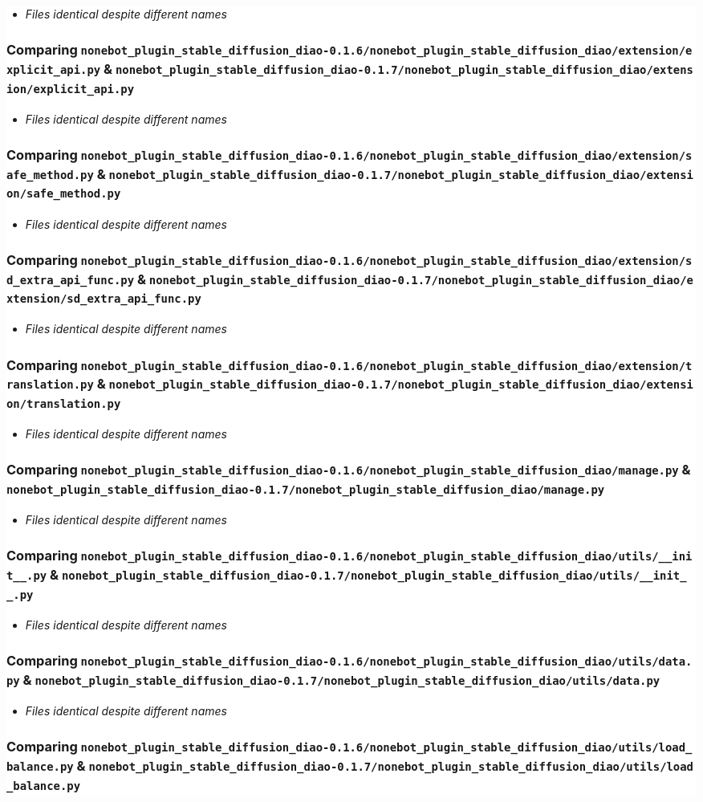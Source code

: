  * *Files identical despite different names*

### Comparing `nonebot_plugin_stable_diffusion_diao-0.1.6/nonebot_plugin_stable_diffusion_diao/extension/explicit_api.py` & `nonebot_plugin_stable_diffusion_diao-0.1.7/nonebot_plugin_stable_diffusion_diao/extension/explicit_api.py`

 * *Files identical despite different names*

### Comparing `nonebot_plugin_stable_diffusion_diao-0.1.6/nonebot_plugin_stable_diffusion_diao/extension/safe_method.py` & `nonebot_plugin_stable_diffusion_diao-0.1.7/nonebot_plugin_stable_diffusion_diao/extension/safe_method.py`

 * *Files identical despite different names*

### Comparing `nonebot_plugin_stable_diffusion_diao-0.1.6/nonebot_plugin_stable_diffusion_diao/extension/sd_extra_api_func.py` & `nonebot_plugin_stable_diffusion_diao-0.1.7/nonebot_plugin_stable_diffusion_diao/extension/sd_extra_api_func.py`

 * *Files identical despite different names*

### Comparing `nonebot_plugin_stable_diffusion_diao-0.1.6/nonebot_plugin_stable_diffusion_diao/extension/translation.py` & `nonebot_plugin_stable_diffusion_diao-0.1.7/nonebot_plugin_stable_diffusion_diao/extension/translation.py`

 * *Files identical despite different names*

### Comparing `nonebot_plugin_stable_diffusion_diao-0.1.6/nonebot_plugin_stable_diffusion_diao/manage.py` & `nonebot_plugin_stable_diffusion_diao-0.1.7/nonebot_plugin_stable_diffusion_diao/manage.py`

 * *Files identical despite different names*

### Comparing `nonebot_plugin_stable_diffusion_diao-0.1.6/nonebot_plugin_stable_diffusion_diao/utils/__init__.py` & `nonebot_plugin_stable_diffusion_diao-0.1.7/nonebot_plugin_stable_diffusion_diao/utils/__init__.py`

 * *Files identical despite different names*

### Comparing `nonebot_plugin_stable_diffusion_diao-0.1.6/nonebot_plugin_stable_diffusion_diao/utils/data.py` & `nonebot_plugin_stable_diffusion_diao-0.1.7/nonebot_plugin_stable_diffusion_diao/utils/data.py`

 * *Files identical despite different names*

### Comparing `nonebot_plugin_stable_diffusion_diao-0.1.6/nonebot_plugin_stable_diffusion_diao/utils/load_balance.py` & `nonebot_plugin_stable_diffusion_diao-0.1.7/nonebot_plugin_stable_diffusion_diao/utils/load_balance.py`
